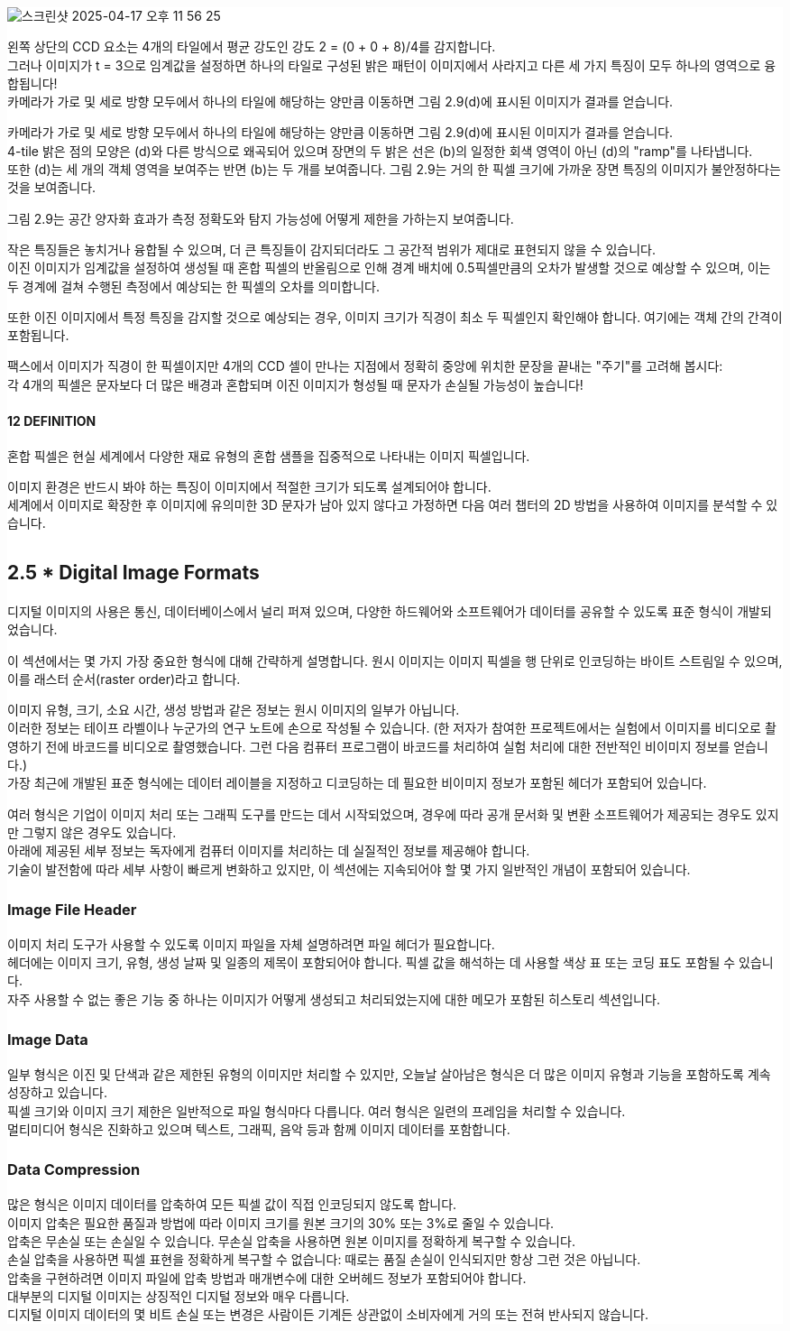 <img width="871" alt="스크린샷 2025-04-17 오후 11 56 25" src="https://github.com/user-attachments/assets/657fc7d1-176c-472e-aad7-fa8e38e91fe8" />

왼쪽 상단의 CCD 요소는 4개의 타일에서 평균 강도인 강도 2 = (0 + 0 + 8)/4를 감지합니다.  
그러나 이미지가 t = 3으로 임계값을 설정하면 하나의 타일로 구성된 밝은 패턴이 이미지에서 사라지고 다른 세 가지 특징이 모두 하나의 영역으로 융합됩니다!  
카메라가 가로 및 세로 방향 모두에서 하나의 타일에 해당하는 양만큼 이동하면 그림 2.9(d)에 표시된 이미지가 결과를 얻습니다.  

카메라가 가로 및 세로 방향 모두에서 하나의 타일에 해당하는 양만큼 이동하면 그림 2.9(d)에 표시된 이미지가 결과를 얻습니다.  
4-tile 밝은 점의 모양은 (d)와 다른 방식으로 왜곡되어 있으며 장면의 두 밝은 선은 (b)의 일정한 회색 영역이 아닌 (d)의 "ramp"를 나타냅니다.  
또한 (d)는 세 개의 객체 영역을 보여주는 반면 (b)는 두 개를 보여줍니다. 그림 2.9는 거의 한 픽셀 크기에 가까운 장면 특징의 이미지가 불안정하다는 것을 보여줍니다.

그림 2.9는 공간 양자화 효과가 측정 정확도와 탐지 가능성에 어떻게 제한을 가하는지 보여줍니다. 

작은 특징들은 놓치거나 융합될 수 있으며, 더 큰 특징들이 감지되더라도 그 공간적 범위가 제대로 표현되지 않을 수 있습니다.  
이진 이미지가 임계값을 설정하여 생성될 때 혼합 픽셀의 반올림으로 인해 경계 배치에 0.5픽셀만큼의 오차가 발생할 것으로 예상할 수 있으며, 이는 두 경계에 걸쳐 수행된 측정에서 예상되는 한 픽셀의 오차를 의미합니다.

또한 이진 이미지에서 특정 특징을 감지할 것으로 예상되는 경우, 이미지 크기가 직경이 최소 두 픽셀인지 확인해야 합니다. 여기에는 객체 간의 간격이 포함됩니다.

팩스에서 이미지가 직경이 한 픽셀이지만 4개의 CCD 셀이 만나는 지점에서 정확히 중앙에 위치한 문장을 끝내는 "주기"를 고려해 봅시다:  
각 4개의 픽셀은 문자보다 더 많은 배경과 혼합되며 이진 이미지가 형성될 때 문자가 손실될 가능성이 높습니다!

#### 12 DEFINITION
혼합 픽셀은 현실 세계에서 다양한 재료 유형의 혼합 샘플을 집중적으로 나타내는 이미지 픽셀입니다.

이미지 환경은 반드시 봐야 하는 특징이 이미지에서 적절한 크기가 되도록 설계되어야 합니다.  
세계에서 이미지로 확장한 후 이미지에 유의미한 3D 문자가 남아 있지 않다고 가정하면 다음 여러 챕터의 2D 방법을 사용하여 이미지를 분석할 수 있습니다.

## 2.5 * Digital Image Formats
디지털 이미지의 사용은 통신, 데이터베이스에서 널리 퍼져 있으며, 다양한 하드웨어와 소프트웨어가 데이터를 공유할 수 있도록 표준 형식이 개발되었습니다. 

이 섹션에서는 몇 가지 가장 중요한 형식에 대해 간략하게 설명합니다. 원시 이미지는 이미지 픽셀을 행 단위로 인코딩하는 바이트 스트림일 수 있으며, 이를 래스터 순서(raster order)라고 합니다.  

이미지 유형, 크기, 소요 시간, 생성 방법과 같은 정보는 원시 이미지의 일부가 아닙니다.  
이러한 정보는 테이프 라벨이나 누군가의 연구 노트에 손으로 작성될 수 있습니다. (한 저자가 참여한 프로젝트에서는 실험에서 이미지를 비디오로 촬영하기 전에 바코드를 비디오로 촬영했습니다. 그런 다음 컴퓨터 프로그램이 바코드를 처리하여 실험 처리에 대한 전반적인 비이미지 정보를 얻습니다.)  
가장 최근에 개발된 표준 형식에는 데이터 레이블을 지정하고 디코딩하는 데 필요한 비이미지 정보가 포함된 헤더가 포함되어 있습니다.

여러 형식은 기업이 이미지 처리 또는 그래픽 도구를 만드는 데서 시작되었으며, 경우에 따라 공개 문서화 및 변환 소프트웨어가 제공되는 경우도 있지만 그렇지 않은 경우도 있습니다.  
아래에 제공된 세부 정보는 독자에게 컴퓨터 이미지를 처리하는 데 실질적인 정보를 제공해야 합니다.  
기술이 발전함에 따라 세부 사항이 빠르게 변화하고 있지만, 이 섹션에는 지속되어야 할 몇 가지 일반적인 개념이 포함되어 있습니다.

### Image File Header
이미지 처리 도구가 사용할 수 있도록 이미지 파일을 자체 설명하려면 파일 헤더가 필요합니다.  
헤더에는 이미지 크기, 유형, 생성 날짜 및 일종의 제목이 포함되어야 합니다. 픽셀 값을 해석하는 데 사용할 색상 표 또는 코딩 표도 포함될 수 있습니다.  
자주 사용할 수 없는 좋은 기능 중 하나는 이미지가 어떻게 생성되고 처리되었는지에 대한 메모가 포함된 히스토리 섹션입니다.

### Image Data
일부 형식은 이진 및 단색과 같은 제한된 유형의 이미지만 처리할 수 있지만, 오늘날 살아남은 형식은 더 많은 이미지 유형과 기능을 포함하도록 계속 성장하고 있습니다.  
픽셀 크기와 이미지 크기 제한은 일반적으로 파일 형식마다 다릅니다. 여러 형식은 일련의 프레임을 처리할 수 있습니다.  
멀티미디어 형식은 진화하고 있으며 텍스트, 그래픽, 음악 등과 함께 이미지 데이터를 포함합니다.

### Data Compression
많은 형식은 이미지 데이터를 압축하여 모든 픽셀 값이 직접 인코딩되지 않도록 합니다.  
이미지 압축은 필요한 품질과 방법에 따라 이미지 크기를 원본 크기의 30% 또는 3%로 줄일 수 있습니다.  
압축은 무손실 또는 손실일 수 있습니다. 무손실 압축을 사용하면 원본 이미지를 정확하게 복구할 수 있습니다.  
손실 압축을 사용하면 픽셀 표현을 정확하게 복구할 수 없습니다: 때로는 품질 손실이 인식되지만 항상 그런 것은 아닙니다.  
압축을 구현하려면 이미지 파일에 압축 방법과 매개변수에 대한 오버헤드 정보가 포함되어야 합니다.  
대부분의 디지털 이미지는 상징적인 디지털 정보와 매우 다릅니다.  
디지털 이미지 데이터의 몇 비트 손실 또는 변경은 사람이든 기계든 상관없이 소비자에게 거의 또는 전혀 반사되지 않습니다.
